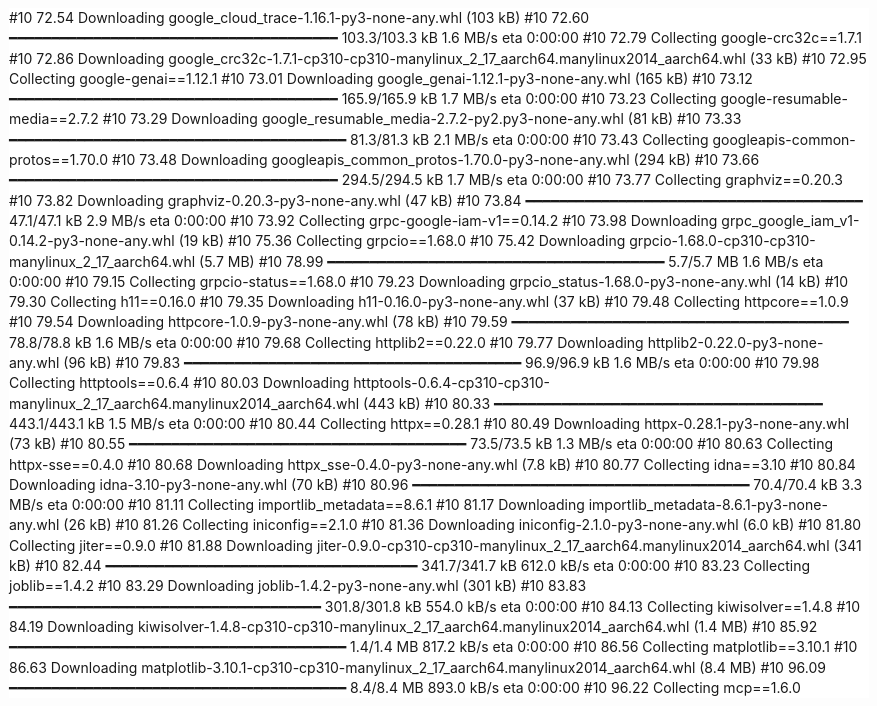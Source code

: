 #10 72.54   Downloading google_cloud_trace-1.16.1-py3-none-any.whl (103 kB)
#10 72.60      ━━━━━━━━━━━━━━━━━━━━━━━━━━━━━━━━━━━━━━━ 103.3/103.3 kB 1.6 MB/s eta 0:00:00
#10 72.79 Collecting google-crc32c==1.7.1
#10 72.86   Downloading google_crc32c-1.7.1-cp310-cp310-manylinux_2_17_aarch64.manylinux2014_aarch64.whl (33 kB)
#10 72.95 Collecting google-genai==1.12.1
#10 73.01   Downloading google_genai-1.12.1-py3-none-any.whl (165 kB)
#10 73.12      ━━━━━━━━━━━━━━━━━━━━━━━━━━━━━━━━━━━━━━━ 165.9/165.9 kB 1.7 MB/s eta 0:00:00
#10 73.23 Collecting google-resumable-media==2.7.2
#10 73.29   Downloading google_resumable_media-2.7.2-py2.py3-none-any.whl (81 kB)
#10 73.33      ━━━━━━━━━━━━━━━━━━━━━━━━━━━━━━━━━━━━━━━━ 81.3/81.3 kB 2.1 MB/s eta 0:00:00
#10 73.43 Collecting googleapis-common-protos==1.70.0
#10 73.48   Downloading googleapis_common_protos-1.70.0-py3-none-any.whl (294 kB)
#10 73.66      ━━━━━━━━━━━━━━━━━━━━━━━━━━━━━━━━━━━━━━━ 294.5/294.5 kB 1.7 MB/s eta 0:00:00
#10 73.77 Collecting graphviz==0.20.3
#10 73.82   Downloading graphviz-0.20.3-py3-none-any.whl (47 kB)
#10 73.84      ━━━━━━━━━━━━━━━━━━━━━━━━━━━━━━━━━━━━━━━━ 47.1/47.1 kB 2.9 MB/s eta 0:00:00
#10 73.92 Collecting grpc-google-iam-v1==0.14.2
#10 73.98   Downloading grpc_google_iam_v1-0.14.2-py3-none-any.whl (19 kB)
#10 75.36 Collecting grpcio==1.68.0
#10 75.42   Downloading grpcio-1.68.0-cp310-cp310-manylinux_2_17_aarch64.whl (5.7 MB)
#10 78.99      ━━━━━━━━━━━━━━━━━━━━━━━━━━━━━━━━━━━━━━━━ 5.7/5.7 MB 1.6 MB/s eta 0:00:00
#10 79.15 Collecting grpcio-status==1.68.0
#10 79.23   Downloading grpcio_status-1.68.0-py3-none-any.whl (14 kB)
#10 79.30 Collecting h11==0.16.0
#10 79.35   Downloading h11-0.16.0-py3-none-any.whl (37 kB)
#10 79.48 Collecting httpcore==1.0.9
#10 79.54   Downloading httpcore-1.0.9-py3-none-any.whl (78 kB)
#10 79.59      ━━━━━━━━━━━━━━━━━━━━━━━━━━━━━━━━━━━━━━━━ 78.8/78.8 kB 1.6 MB/s eta 0:00:00
#10 79.68 Collecting httplib2==0.22.0
#10 79.77   Downloading httplib2-0.22.0-py3-none-any.whl (96 kB)
#10 79.83      ━━━━━━━━━━━━━━━━━━━━━━━━━━━━━━━━━━━━━━━━ 96.9/96.9 kB 1.6 MB/s eta 0:00:00
#10 79.98 Collecting httptools==0.6.4
#10 80.03   Downloading httptools-0.6.4-cp310-cp310-manylinux_2_17_aarch64.manylinux2014_aarch64.whl (443 kB)
#10 80.33      ━━━━━━━━━━━━━━━━━━━━━━━━━━━━━━━━━━━━━━━ 443.1/443.1 kB 1.5 MB/s eta 0:00:00
#10 80.44 Collecting httpx==0.28.1
#10 80.49   Downloading httpx-0.28.1-py3-none-any.whl (73 kB)
#10 80.55      ━━━━━━━━━━━━━━━━━━━━━━━━━━━━━━━━━━━━━━━━ 73.5/73.5 kB 1.3 MB/s eta 0:00:00
#10 80.63 Collecting httpx-sse==0.4.0
#10 80.68   Downloading httpx_sse-0.4.0-py3-none-any.whl (7.8 kB)
#10 80.77 Collecting idna==3.10
#10 80.84   Downloading idna-3.10-py3-none-any.whl (70 kB)
#10 80.96      ━━━━━━━━━━━━━━━━━━━━━━━━━━━━━━━━━━━━━━━━ 70.4/70.4 kB 3.3 MB/s eta 0:00:00
#10 81.11 Collecting importlib_metadata==8.6.1
#10 81.17   Downloading importlib_metadata-8.6.1-py3-none-any.whl (26 kB)
#10 81.26 Collecting iniconfig==2.1.0
#10 81.36   Downloading iniconfig-2.1.0-py3-none-any.whl (6.0 kB)
#10 81.80 Collecting jiter==0.9.0
#10 81.88   Downloading jiter-0.9.0-cp310-cp310-manylinux_2_17_aarch64.manylinux2014_aarch64.whl (341 kB)
#10 82.44      ━━━━━━━━━━━━━━━━━━━━━━━━━━━━━━━━━━━━━ 341.7/341.7 kB 612.0 kB/s eta 0:00:00
#10 83.23 Collecting joblib==1.4.2
#10 83.29   Downloading joblib-1.4.2-py3-none-any.whl (301 kB)
#10 83.83      ━━━━━━━━━━━━━━━━━━━━━━━━━━━━━━━━━━━━━ 301.8/301.8 kB 554.0 kB/s eta 0:00:00
#10 84.13 Collecting kiwisolver==1.4.8
#10 84.19   Downloading kiwisolver-1.4.8-cp310-cp310-manylinux_2_17_aarch64.manylinux2014_aarch64.whl (1.4 MB)
#10 85.92      ━━━━━━━━━━━━━━━━━━━━━━━━━━━━━━━━━━━━━━━━ 1.4/1.4 MB 817.2 kB/s eta 0:00:00
#10 86.56 Collecting matplotlib==3.10.1
#10 86.63   Downloading matplotlib-3.10.1-cp310-cp310-manylinux_2_17_aarch64.manylinux2014_aarch64.whl (8.4 MB)
#10 96.09      ━━━━━━━━━━━━━━━━━━━━━━━━━━━━━━━━━━━━━━━━ 8.4/8.4 MB 893.0 kB/s eta 0:00:00
#10 96.22 Collecting mcp==1.6.0